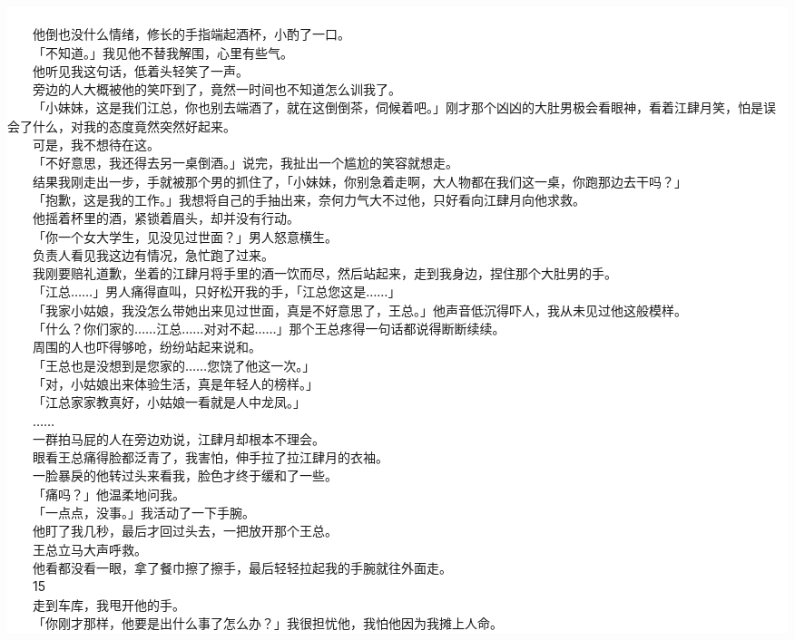 <br>   
&emsp;&emsp;他倒也没什么情绪，修长的手指端起酒杯，小酌了一口。  
<br>   
&emsp;&emsp;「不知道。」我见他不替我解围，心里有些气。  
<br>   
&emsp;&emsp;他听见我这句话，低着头轻笑了一声。  
<br>   
&emsp;&emsp;旁边的人大概被他的笑吓到了，竟然一时间也不知道怎么训我了。  
<br>   
&emsp;&emsp;「小妹妹，这是我们江总，你也别去端酒了，就在这倒倒茶，伺候着吧。」刚才那个凶凶的大肚男极会看眼神，看着江肆月笑，怕是误会了什么，对我的态度竟然突然好起来。  
<br>   
&emsp;&emsp;可是，我不想待在这。  
<br>   
&emsp;&emsp;「不好意思，我还得去另一桌倒酒。」说完，我扯出一个尴尬的笑容就想走。  
<br>   
&emsp;&emsp;结果我刚走出一步，手就被那个男的抓住了，「小妹妹，你别急着走啊，大人物都在我们这一桌，你跑那边去干吗？」  
<br>   
&emsp;&emsp;「抱歉，这是我的工作。」我想将自己的手抽出来，奈何力气大不过他，只好看向江肆月向他求救。  
<br>   
&emsp;&emsp;他摇着杯里的酒，紧锁着眉头，却并没有行动。  
<br>   
&emsp;&emsp;「你一个女大学生，见没见过世面？」男人怒意横生。  
<br>   
&emsp;&emsp;负责人看见我这边有情况，急忙跑了过来。  
<br>   
&emsp;&emsp;我刚要赔礼道歉，坐着的江肆月将手里的酒一饮而尽，然后站起来，走到我身边，捏住那个大肚男的手。  
<br>   
&emsp;&emsp;「江总……」男人痛得直叫，只好松开我的手，「江总您这是……」  
<br>   
&emsp;&emsp;「我家小姑娘，我没怎么带她出来见过世面，真是不好意思了，王总。」他声音低沉得吓人，我从未见过他这般模样。  
<br>   
&emsp;&emsp;「什么？你们家的……江总……对对不起……」那个王总疼得一句话都说得断断续续。  
<br>   
&emsp;&emsp;周围的人也吓得够呛，纷纷站起来说和。  
<br>   
&emsp;&emsp;「王总也是没想到是您家的……您饶了他这一次。」  
<br>   
&emsp;&emsp;「对，小姑娘出来体验生活，真是年轻人的榜样。」  
<br>   
&emsp;&emsp;「江总家家教真好，小姑娘一看就是人中龙凤。」  
<br>   
&emsp;&emsp;……  
<br>   
&emsp;&emsp;一群拍马屁的人在旁边劝说，江肆月却根本不理会。  
<br>   
&emsp;&emsp;眼看王总痛得脸都泛青了，我害怕，伸手拉了拉江肆月的衣袖。  
<br>   
&emsp;&emsp;一脸暴戾的他转过头来看我，脸色才终于缓和了一些。  
<br>   
&emsp;&emsp;「痛吗？」他温柔地问我。  
<br>   
&emsp;&emsp;「一点点，没事。」我活动了一下手腕。  
<br>   
&emsp;&emsp;他盯了我几秒，最后才回过头去，一把放开那个王总。  
<br>   
&emsp;&emsp;王总立马大声呼救。  
<br>   
&emsp;&emsp;他看都没看一眼，拿了餐巾擦了擦手，最后轻轻拉起我的手腕就往外面走。  
<br>   
&emsp;&emsp;15  
<br>   
&emsp;&emsp;走到车库，我甩开他的手。  
<br>   
&emsp;&emsp;「你刚才那样，他要是出什么事了怎么办？」我很担忧他，我怕他因为我摊上人命。  